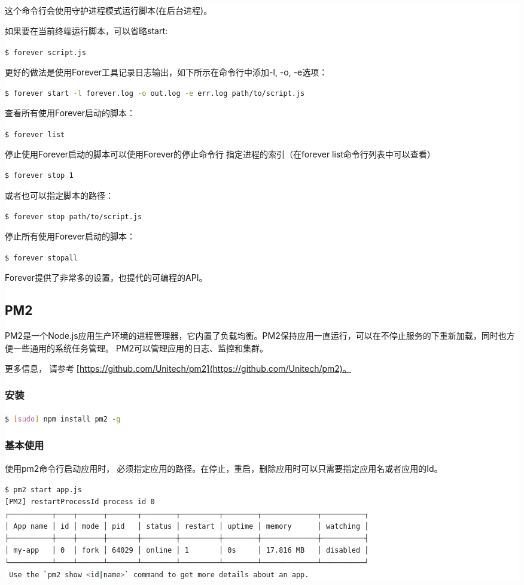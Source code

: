 这个命令行会使用守护进程模式运行脚本(在后台进程)。

如果要在当前终端运行脚本，可以省略start:
```bash
$ forever script.js
```

更好的做法是使用Forever工具记录日志输出，如下所示在命令行中添加-l, -o, -e选项：
```bash
$ forever start -l forever.log -o out.log -e err.log path/to/script.js
```

查看所有使用Forever启动的脚本：
```bash
$ forever list
```

停止使用Forever启动的脚本可以使用Forever的停止命令行 指定进程的索引（在forever list命令行列表中可以查看）
```bash
$ forever stop 1
```
或者也可以指定脚本的路径：
```bash
$ forever stop path/to/script.js
```
停止所有使用Forever启动的脚本：
```bash
$ forever stopall
```

Forever提供了非常多的设置，也提代的可编程的API。

## PM2

PM2是一个Node.js应用生产环境的进程管理器，它内置了负载均衡。PM2保持应用一直运行，可以在不停止服务的下重新加载，同时也方便一些通用的系统任务管理。 PM2可以管理应用的日志、监控和集群。

更多信息， 请参考 [https://github.com/Unitech/pm2](https://github.com/Unitech/pm2)。

### 安装
```bash
$ [sudo] npm install pm2 -g
```

### 基本使用

使用pm2命令行启动应用时， 必须指定应用的路径。在停止，重启，删除应用时可以只需要指定应用名或者应用的Id。
```bash
$ pm2 start app.js
[PM2] restartProcessId process id 0
┌──────────┬────┬──────┬───────┬────────┬─────────┬────────┬─────────────┬──────────┐
│ App name │ id │ mode │ pid   │ status │ restart │ uptime │ memory      │ watching │
├──────────┼────┼──────┼───────┼────────┼─────────┼────────┼─────────────┼──────────┤
│ my-app   │ 0  │ fork │ 64029 │ online │ 1       │ 0s     │ 17.816 MB   │ disabled │
└──────────┴────┴──────┴───────┴────────┴─────────┴────────┴─────────────┴──────────┘
 Use the `pm2 show <id|name>` command to get more details about an app.
```
